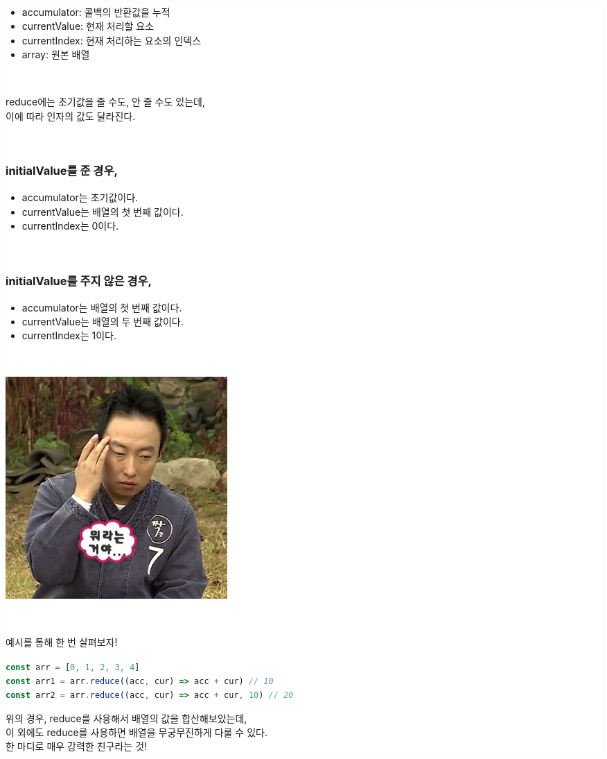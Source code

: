 - accumulator: 콜백의 반환값을 누적
- currentValue: 현재 처리할 요소
- currentIndex: 현재 처리하는 요소의 인덱스
- array: 원본 배열

&nbsp;

reduce에는 초기값을 줄 수도, 안 줄 수도 있는데,  
이에 따라 인자의 값도 달라진다.

&nbsp;

### initialValue를 준 경우,
- accumulator는 초기값이다.
- currentValue는 배열의 첫 번째 값이다.
- currentIndex는 0이다.

&nbsp;

### initialValue를 주지 않은 경우,
- accumulator는 배열의 첫 번째 값이다.
- currentValue는 배열의 두 번째 값이다.
- currentIndex는 1이다.

&nbsp;

![](1.jpeg)

&nbsp;

예시를 통해 한 번 살펴보자!

```ts
const arr = [0, 1, 2, 3, 4]
const arr1 = arr.reduce((acc, cur) => acc + cur) // 10
const arr2 = arr.reduce((acc, cur) => acc + cur, 10) // 20
```

위의 경우, reduce를 사용해서 배열의 값을 합산해보았는데,  
이 외에도 reduce를 사용하면 배열을 무궁무진하게 다룰 수 있다.  
한 마디로 매우 강력한 친구라는 것!


  [key in UnitType]: {
  [key in UnitType]: {